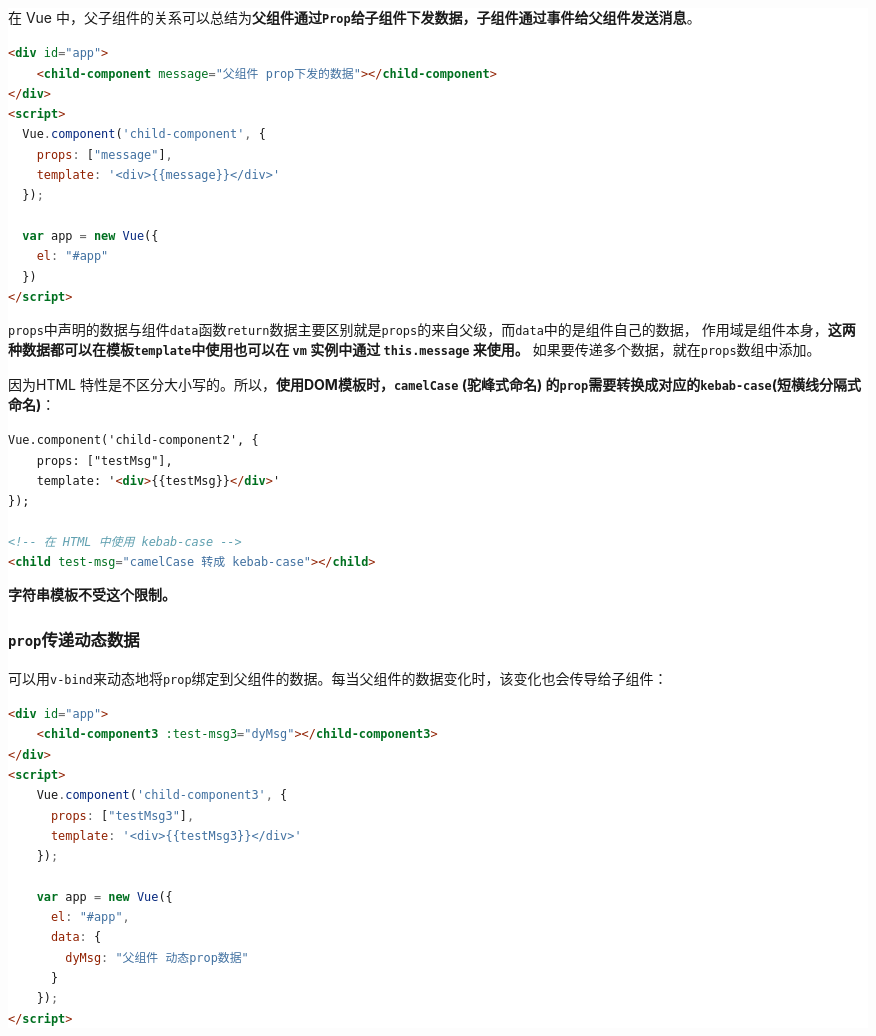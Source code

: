在 Vue 中，父子组件的关系可以总结为**父组件通过`Prop`给子组件下发数据，子组件通过事件给父组件发送消息**。

```html
<div id="app">
    <child-component message="父组件 prop下发的数据"></child-component>
</div>
<script>
  Vue.component('child-component', {
    props: ["message"],
    template: '<div>{{message}}</div>'
  });

  var app = new Vue({
    el: "#app"
  })
</script>
```

`props`中声明的数据与组件`data`函数`return`数据主要区别就是`props`的来自父级，而`data`中的是组件自己的数据，
作用域是组件本身，**这两种数据都可以在模板`template`中使用也可以在 `vm` 实例中通过 `this.message` 来使用。**
如果要传递多个数据，就在`props`数组中添加。


因为HTML 特性是不区分大小写的。所以，**使用DOM模板时，`camelCase` (驼峰式命名) 的`prop`需要转换成对应的`kebab-case`(短横线分隔式命名)**：
```html
Vue.component('child-component2', {
    props: ["testMsg"],
    template: '<div>{{testMsg}}</div>'
});

<!-- 在 HTML 中使用 kebab-case -->
<child test-msg="camelCase 转成 kebab-case"></child>
```

**字符串模板不受这个限制。**

### `prop`传递动态数据

可以用`v-bind`来动态地将`prop`绑定到父组件的数据。每当父组件的数据变化时，该变化也会传导给子组件：
```html
<div id="app">
    <child-component3 :test-msg3="dyMsg"></child-component3>
</div>
<script>
    Vue.component('child-component3', {
      props: ["testMsg3"],
      template: '<div>{{testMsg3}}</div>'
    });

    var app = new Vue({
      el: "#app",
      data: {
        dyMsg: "父组件 动态prop数据"
      }
    });
</script>
```
